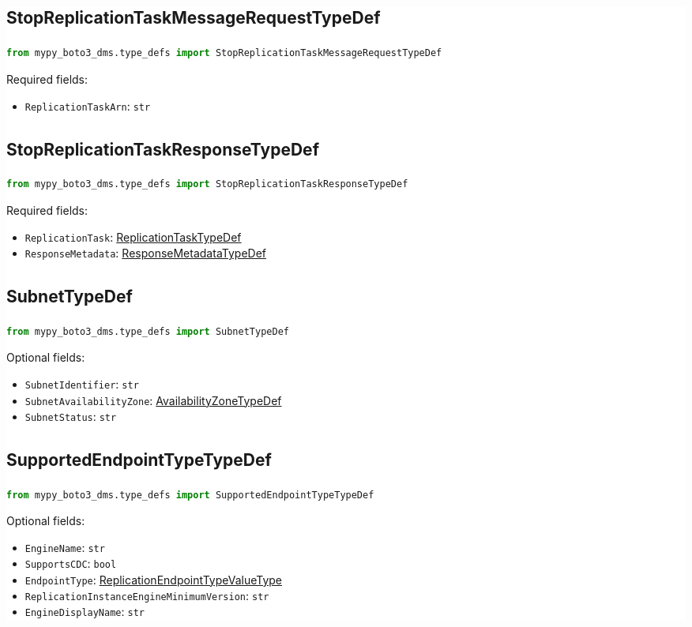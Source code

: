 <a id="stopreplicationtaskmessagerequesttypedef"></a>

## StopReplicationTaskMessageRequestTypeDef

```python
from mypy_boto3_dms.type_defs import StopReplicationTaskMessageRequestTypeDef
```

Required fields:

- `ReplicationTaskArn`: `str`

<a id="stopreplicationtaskresponsetypedef"></a>

## StopReplicationTaskResponseTypeDef

```python
from mypy_boto3_dms.type_defs import StopReplicationTaskResponseTypeDef
```

Required fields:

- `ReplicationTask`:
  [ReplicationTaskTypeDef](./type_defs.md#replicationtasktypedef)
- `ResponseMetadata`:
  [ResponseMetadataTypeDef](./type_defs.md#responsemetadatatypedef)

<a id="subnettypedef"></a>

## SubnetTypeDef

```python
from mypy_boto3_dms.type_defs import SubnetTypeDef
```

Optional fields:

- `SubnetIdentifier`: `str`
- `SubnetAvailabilityZone`:
  [AvailabilityZoneTypeDef](./type_defs.md#availabilityzonetypedef)
- `SubnetStatus`: `str`

<a id="supportedendpointtypetypedef"></a>

## SupportedEndpointTypeTypeDef

```python
from mypy_boto3_dms.type_defs import SupportedEndpointTypeTypeDef
```

Optional fields:

- `EngineName`: `str`
- `SupportsCDC`: `bool`
- `EndpointType`:
  [ReplicationEndpointTypeValueType](./literals.md#replicationendpointtypevaluetype)
- `ReplicationInstanceEngineMinimumVersion`: `str`
- `EngineDisplayName`: `str`
